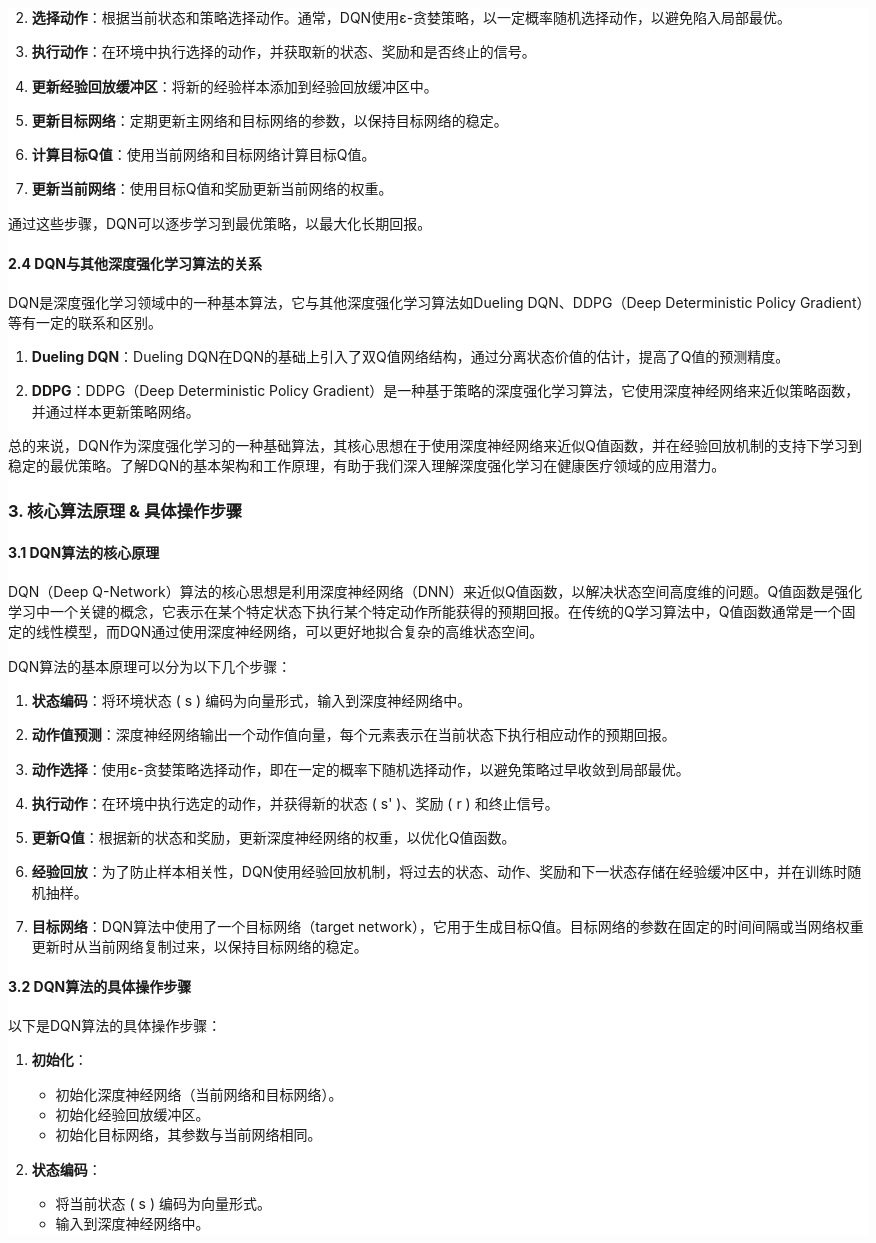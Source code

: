 2. **选择动作**：根据当前状态和策略选择动作。通常，DQN使用ε-贪婪策略，以一定概率随机选择动作，以避免陷入局部最优。

3. **执行动作**：在环境中执行选择的动作，并获取新的状态、奖励和是否终止的信号。

4. **更新经验回放缓冲区**：将新的经验样本添加到经验回放缓冲区中。

5. **更新目标网络**：定期更新主网络和目标网络的参数，以保持目标网络的稳定。

6. **计算目标Q值**：使用当前网络和目标网络计算目标Q值。

7. **更新当前网络**：使用目标Q值和奖励更新当前网络的权重。

通过这些步骤，DQN可以逐步学习到最优策略，以最大化长期回报。

#### 2.4 DQN与其他深度强化学习算法的关系

DQN是深度强化学习领域中的一种基本算法，它与其他深度强化学习算法如Dueling DQN、DDPG（Deep Deterministic Policy Gradient）等有一定的联系和区别。

1. **Dueling DQN**：Dueling DQN在DQN的基础上引入了双Q值网络结构，通过分离状态价值的估计，提高了Q值的预测精度。

2. **DDPG**：DDPG（Deep Deterministic Policy Gradient）是一种基于策略的深度强化学习算法，它使用深度神经网络来近似策略函数，并通过样本更新策略网络。

总的来说，DQN作为深度强化学习的一种基础算法，其核心思想在于使用深度神经网络来近似Q值函数，并在经验回放机制的支持下学习到稳定的最优策略。了解DQN的基本架构和工作原理，有助于我们深入理解深度强化学习在健康医疗领域的应用潜力。

### 3. 核心算法原理 & 具体操作步骤

#### 3.1 DQN算法的核心原理

DQN（Deep Q-Network）算法的核心思想是利用深度神经网络（DNN）来近似Q值函数，以解决状态空间高度维的问题。Q值函数是强化学习中一个关键的概念，它表示在某个特定状态下执行某个特定动作所能获得的预期回报。在传统的Q学习算法中，Q值函数通常是一个固定的线性模型，而DQN通过使用深度神经网络，可以更好地拟合复杂的高维状态空间。

DQN算法的基本原理可以分为以下几个步骤：

1. **状态编码**：将环境状态 \( s \) 编码为向量形式，输入到深度神经网络中。

2. **动作值预测**：深度神经网络输出一个动作值向量，每个元素表示在当前状态下执行相应动作的预期回报。

3. **动作选择**：使用ε-贪婪策略选择动作，即在一定的概率下随机选择动作，以避免策略过早收敛到局部最优。

4. **执行动作**：在环境中执行选定的动作，并获得新的状态 \( s' \)、奖励 \( r \) 和终止信号。

5. **更新Q值**：根据新的状态和奖励，更新深度神经网络的权重，以优化Q值函数。

6. **经验回放**：为了防止样本相关性，DQN使用经验回放机制，将过去的状态、动作、奖励和下一状态存储在经验缓冲区中，并在训练时随机抽样。

7. **目标网络**：DQN算法中使用了一个目标网络（target network），它用于生成目标Q值。目标网络的参数在固定的时间间隔或当网络权重更新时从当前网络复制过来，以保持目标网络的稳定。

#### 3.2 DQN算法的具体操作步骤

以下是DQN算法的具体操作步骤：

1. **初始化**：
   - 初始化深度神经网络（当前网络和目标网络）。
   - 初始化经验回放缓冲区。
   - 初始化目标网络，其参数与当前网络相同。

2. **状态编码**：
   - 将当前状态 \( s \) 编码为向量形式。
   - 输入到深度神经网络中。
